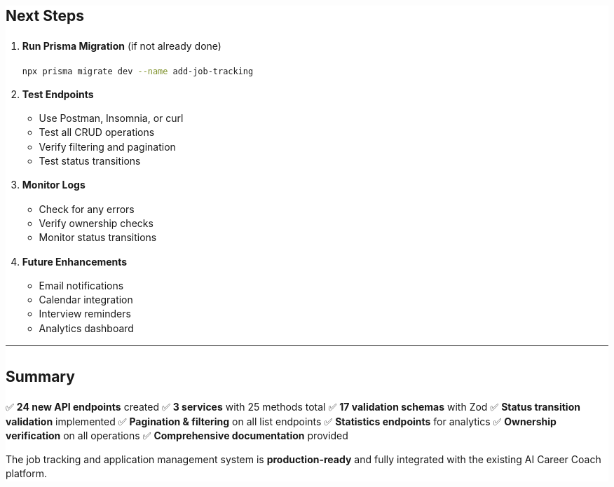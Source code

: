 
## Next Steps

1. **Run Prisma Migration** (if not already done)
   ```bash
   npx prisma migrate dev --name add-job-tracking
   ```

2. **Test Endpoints**
   - Use Postman, Insomnia, or curl
   - Test all CRUD operations
   - Verify filtering and pagination
   - Test status transitions

3. **Monitor Logs**
   - Check for any errors
   - Verify ownership checks
   - Monitor status transitions

4. **Future Enhancements**
   - Email notifications
   - Calendar integration
   - Interview reminders
   - Analytics dashboard

---

## Summary

✅ **24 new API endpoints** created
✅ **3 services** with 25 methods total
✅ **17 validation schemas** with Zod
✅ **Status transition validation** implemented
✅ **Pagination & filtering** on all list endpoints
✅ **Statistics endpoints** for analytics
✅ **Ownership verification** on all operations
✅ **Comprehensive documentation** provided

The job tracking and application management system is **production-ready** and fully integrated with the existing AI Career Coach platform.
